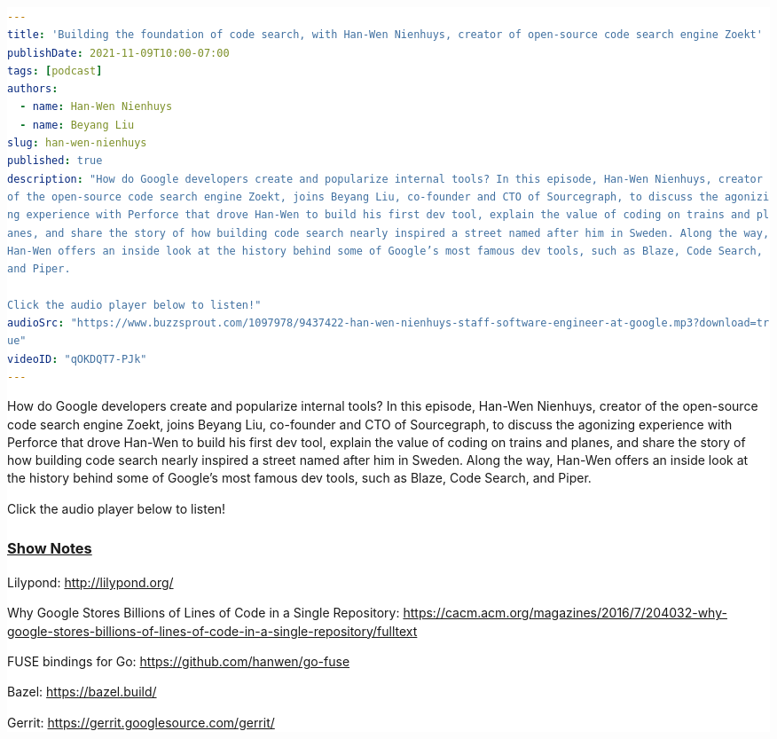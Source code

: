 ```yaml
---
title: 'Building the foundation of code search, with Han-Wen Nienhuys, creator of open-source code search engine Zoekt'
publishDate: 2021-11-09T10:00-07:00
tags: [podcast]
authors:
  - name: Han-Wen Nienhuys
  - name: Beyang Liu
slug: han-wen-nienhuys
published: true
description: "How do Google developers create and popularize internal tools? In this episode, Han-Wen Nienhuys, creator of the open-source code search engine Zoekt, joins Beyang Liu, co-founder and CTO of Sourcegraph, to discuss the agonizing experience with Perforce that drove Han-Wen to build his first dev tool, explain the value of coding on trains and planes, and share the story of how building code search nearly inspired a street named after him in Sweden. Along the way, Han-Wen offers an inside look at the history behind some of Google’s most famous dev tools, such as Blaze, Code Search, and Piper.

Click the audio player below to listen!"
audioSrc: "https://www.buzzsprout.com/1097978/9437422-han-wen-nienhuys-staff-software-engineer-at-google.mp3?download=true"
videoID: "qOKDQT7-PJk"
---
```


How do Google developers create and popularize internal tools? In this episode, Han-Wen Nienhuys, creator of the open-source code search engine Zoekt, joins Beyang Liu, co-founder and CTO of Sourcegraph, to discuss the agonizing experience with Perforce that drove Han-Wen to build his first dev tool, explain the value of coding on trains and planes, and share the story of how building code search nearly inspired a street named after him in Sweden. Along the way, Han-Wen offers an inside look at the history behind some of Google’s most famous dev tools, such as Blaze, Code Search, and Piper.

Click the audio player below to listen!

<p>
 <audio className="object-center w-100" src="https://www.buzzsprout.com/1097978/9437422-han-wen-nienhuys-staff-software-engineer-at-google.mp3?download=true" controls preload="none"></audio>
</p>

 <h3 className="h4-mb-3">
    <a href="#notes" id="notes" className="text-dark">Show Notes</a>
</h3>

Lilypond: http://lilypond.org/

Why Google Stores Billions of Lines of Code in a Single Repository: https://cacm.acm.org/magazines/2016/7/204032-why-google-stores-billions-of-lines-of-code-in-a-single-repository/fulltext

FUSE bindings for Go: https://github.com/hanwen/go-fuse

Bazel: https://bazel.build/

Gerrit: https://gerrit.googlesource.com/gerrit/
